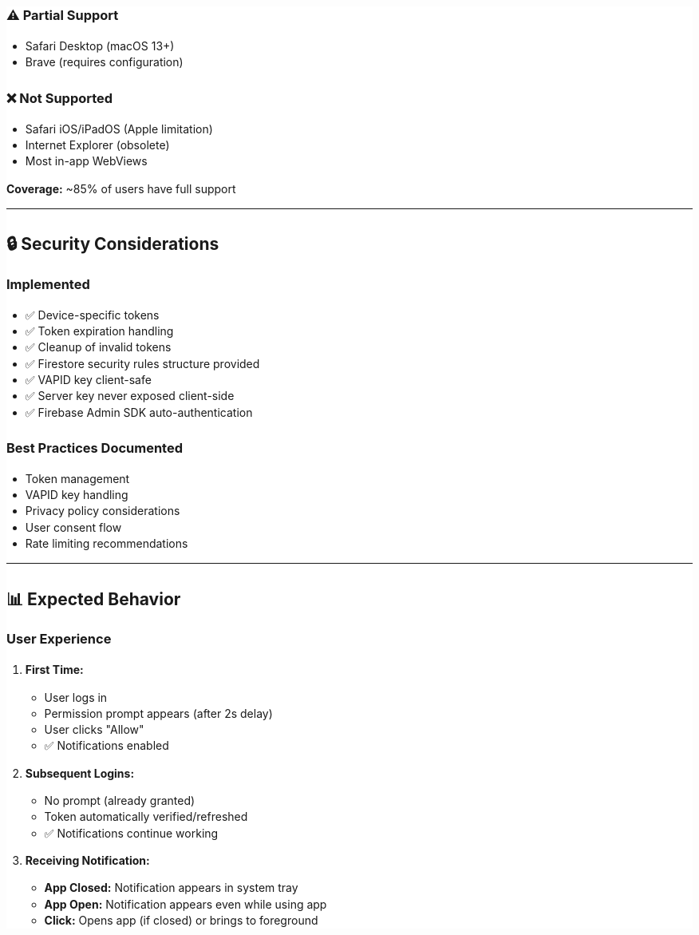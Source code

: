 ### ⚠️ Partial Support
- Safari Desktop (macOS 13+)
- Brave (requires configuration)

### ❌ Not Supported
- Safari iOS/iPadOS (Apple limitation)
- Internet Explorer (obsolete)
- Most in-app WebViews

**Coverage:** ~85% of users have full support

---

## 🔒 Security Considerations

### Implemented
- ✅ Device-specific tokens
- ✅ Token expiration handling
- ✅ Cleanup of invalid tokens
- ✅ Firestore security rules structure provided
- ✅ VAPID key client-safe
- ✅ Server key never exposed client-side
- ✅ Firebase Admin SDK auto-authentication

### Best Practices Documented
- Token management
- VAPID key handling
- Privacy policy considerations
- User consent flow
- Rate limiting recommendations

---

## 📊 Expected Behavior

### User Experience
1. **First Time:**
   - User logs in
   - Permission prompt appears (after 2s delay)
   - User clicks "Allow"
   - ✅ Notifications enabled

2. **Subsequent Logins:**
   - No prompt (already granted)
   - Token automatically verified/refreshed
   - ✅ Notifications continue working

3. **Receiving Notification:**
   - **App Closed:** Notification appears in system tray
   - **App Open:** Notification appears even while using app
   - **Click:** Opens app (if closed) or brings to foreground
